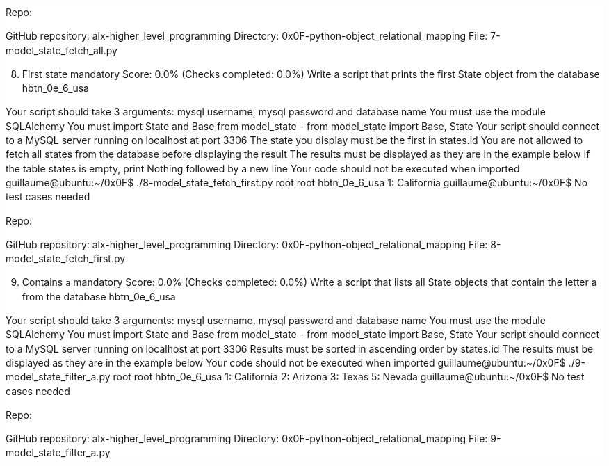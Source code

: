 Repo:

GitHub repository: alx-higher_level_programming
Directory: 0x0F-python-object_relational_mapping
File: 7-model_state_fetch_all.py
   
8. First state
mandatory
Score: 0.0% (Checks completed: 0.0%)
Write a script that prints the first State object from the database hbtn_0e_6_usa

Your script should take 3 arguments: mysql username, mysql password and database name
You must use the module SQLAlchemy
You must import State and Base from model_state - from model_state import Base, State
Your script should connect to a MySQL server running on localhost at port 3306
The state you display must be the first in states.id
You are not allowed to fetch all states from the database before displaying the result
The results must be displayed as they are in the example below
If the table states is empty, print Nothing followed by a new line
Your code should not be executed when imported
guillaume@ubuntu:~/0x0F$ ./8-model_state_fetch_first.py root root hbtn_0e_6_usa
1: California
guillaume@ubuntu:~/0x0F$ 
No test cases needed

Repo:

GitHub repository: alx-higher_level_programming
Directory: 0x0F-python-object_relational_mapping
File: 8-model_state_fetch_first.py
   
9. Contains `a`
mandatory
Score: 0.0% (Checks completed: 0.0%)
Write a script that lists all State objects that contain the letter a from the database hbtn_0e_6_usa

Your script should take 3 arguments: mysql username, mysql password and database name
You must use the module SQLAlchemy
You must import State and Base from model_state - from model_state import Base, State
Your script should connect to a MySQL server running on localhost at port 3306
Results must be sorted in ascending order by states.id
The results must be displayed as they are in the example below
Your code should not be executed when imported
guillaume@ubuntu:~/0x0F$ ./9-model_state_filter_a.py root root hbtn_0e_6_usa
1: California
2: Arizona
3: Texas
5: Nevada
guillaume@ubuntu:~/0x0F$ 
No test cases needed

Repo:

GitHub repository: alx-higher_level_programming
Directory: 0x0F-python-object_relational_mapping
File: 9-model_state_filter_a.py
   
